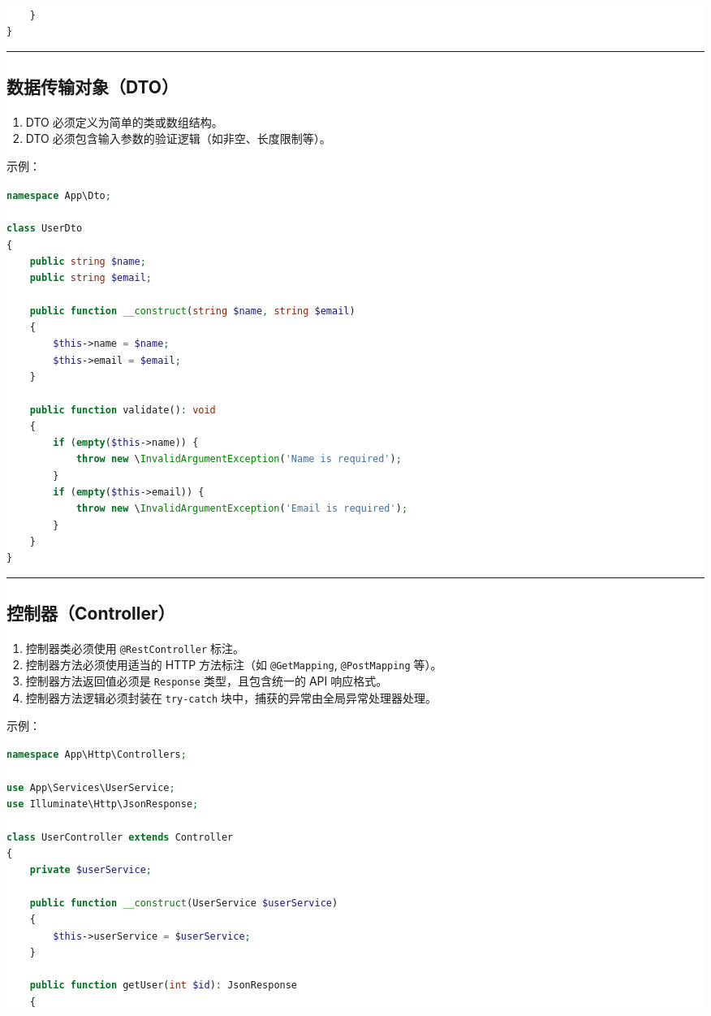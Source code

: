 ```php
    }
}
```

---

## 数据传输对象（DTO）

1. DTO 必须定义为简单的类或数组结构。
2. DTO 必须包含输入参数的验证逻辑（如非空、长度限制等）。

示例：
```php
namespace App\Dto;

class UserDto
{
    public string $name;
    public string $email;

    public function __construct(string $name, string $email)
    {
        $this->name = $name;
        $this->email = $email;
    }

    public function validate(): void
    {
        if (empty($this->name)) {
            throw new \InvalidArgumentException('Name is required');
        }
        if (empty($this->email)) {
            throw new \InvalidArgumentException('Email is required');
        }
    }
}
```

---

## 控制器（Controller）

1. 控制器类必须使用 `@RestController` 标注。
2. 控制器方法必须使用适当的 HTTP 方法标注（如 `@GetMapping`, `@PostMapping` 等）。
3. 控制器方法返回值必须是 `Response` 类型，且包含统一的 API 响应格式。
4. 控制器方法逻辑必须封装在 `try-catch` 块中，捕获的异常由全局异常处理器处理。

示例：
```php
namespace App\Http\Controllers;

use App\Services\UserService;
use Illuminate\Http\JsonResponse;

class UserController extends Controller
{
    private $userService;

    public function __construct(UserService $userService)
    {
        $this->userService = $userService;
    }

    public function getUser(int $id): JsonResponse
    {
```